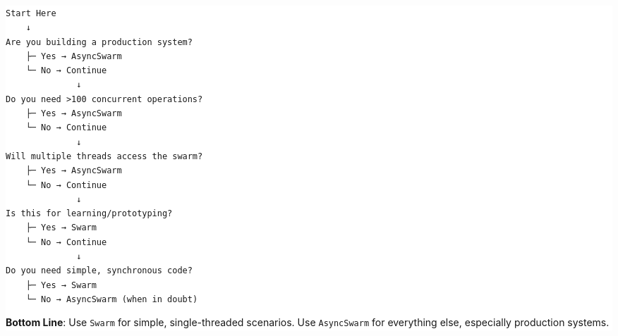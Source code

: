 ```
Start Here
    ↓
Are you building a production system?
    ├─ Yes → AsyncSwarm
    └─ No → Continue
              ↓
Do you need >100 concurrent operations?
    ├─ Yes → AsyncSwarm
    └─ No → Continue
              ↓
Will multiple threads access the swarm?
    ├─ Yes → AsyncSwarm
    └─ No → Continue
              ↓
Is this for learning/prototyping?
    ├─ Yes → Swarm
    └─ No → Continue
              ↓
Do you need simple, synchronous code?
    ├─ Yes → Swarm
    └─ No → AsyncSwarm (when in doubt)
```

**Bottom Line**: Use `Swarm` for simple, single-threaded scenarios. Use `AsyncSwarm` for everything else, especially production systems.